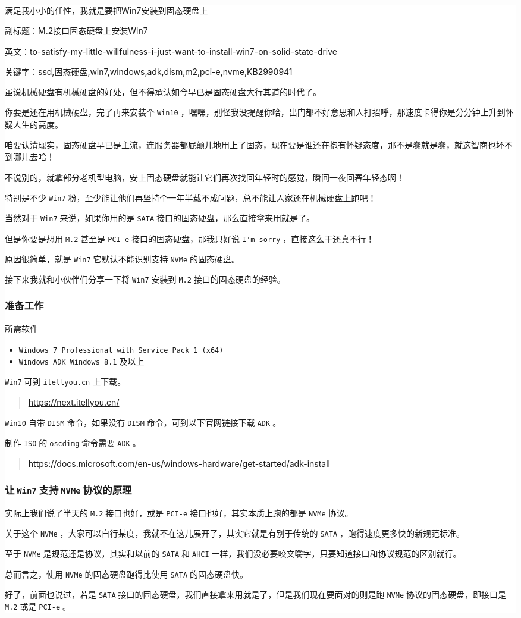 满足我小小的任性，我就是要把Win7安装到固态硬盘上

副标题：M.2接口固态硬盘上安装Win7

英文：to-satisfy-my-little-willfulness-i-just-want-to-install-win7-on-solid-state-drive

关键字：ssd,固态硬盘,win7,windows,adk,dism,m2,pci-e,nvme,KB2990941



虽说机械硬盘有机械硬盘的好处，但不得承认如今早已是固态硬盘大行其道的时代了。

你要是还在用机械硬盘，完了再来安装个 `Win10` ，嘿嘿，别怪我没提醒你哈，出门都不好意思和人打招呼，那速度卡得你是分分钟上升到怀疑人生的高度。

咱要认清现实，固态硬盘早已是主流，连服务器都屁颠儿地用上了固态，现在要是谁还在抱有怀疑态度，那不是蠢就是蠢，就这智商也坏不到哪儿去哈！



不说别的，就拿部分老机型电脑，安上固态硬盘就能让它们再次找回年轻时的感觉，瞬间一夜回春年轻态啊！

特别是不少 `Win7` 粉，至少能让他们再坚持个一年半载不成问题，总不能让人家还在机械硬盘上跑吧！

当然对于 `Win7` 来说，如果你用的是 `SATA` 接口的固态硬盘，那么直接拿来用就是了。

但是你要是想用 `M.2` 甚至是 `PCI-e` 接口的固态硬盘，那我只好说 `I'm sorry` ，直接这么干还真不行！

原因很简单，就是 `Win7` 它默认不能识别支持 `NVMe` 的固态硬盘。

接下来我就和小伙伴们分享一下将 `Win7` 安装到 `M.2` 接口的固态硬盘的经验。



### 准备工作

所需软件

* `Windows 7 Professional with Service Pack 1 (x64)`
* `Windows ADK Windows 8.1` 及以上



`Win7` 可到 `itellyou.cn` 上下载。

> https://next.itellyou.cn/



`Win10` 自带 `DISM` 命令，如果没有 `DISM` 命令，可到以下官网链接下载 `ADK` 。

制作 `ISO` 的 `oscdimg` 命令需要 `ADK` 。

> https://docs.microsoft.com/en-us/windows-hardware/get-started/adk-install



### 让 `Win7` 支持 `NVMe` 协议的原理

实际上我们说了半天的 `M.2` 接口也好，或是 `PCI-e` 接口也好，其实本质上跑的都是 `NVMe` 协议。

关于这个 `NVMe` ，大家可以自行某度，我就不在这儿展开了，其实它就是有别于传统的 `SATA` ，跑得速度更多快的新规范标准。

至于 `NVMe` 是规范还是协议，其实和以前的 `SATA` 和 `AHCI` 一样，我们没必要咬文嚼字，只要知道接口和协议规范的区别就行。

总而言之，使用 `NVMe` 的固态硬盘跑得比使用 `SATA` 的固态硬盘快。



好了，前面也说过，若是 `SATA` 接口的固态硬盘，我们直接拿来用就是了，但是我们现在要面对的则是跑 `NVMe` 协议的固态硬盘，即接口是 `M.2` 或是 `PCI-e` 。

